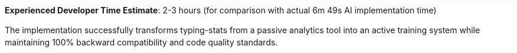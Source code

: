 **Experienced Developer Time Estimate**: 2-3 hours (for comparison with actual 6m 49s AI implementation time)

The implementation successfully transforms typing-stats from a passive analytics tool into an active training system while maintaining 100% backward compatibility and code quality standards.